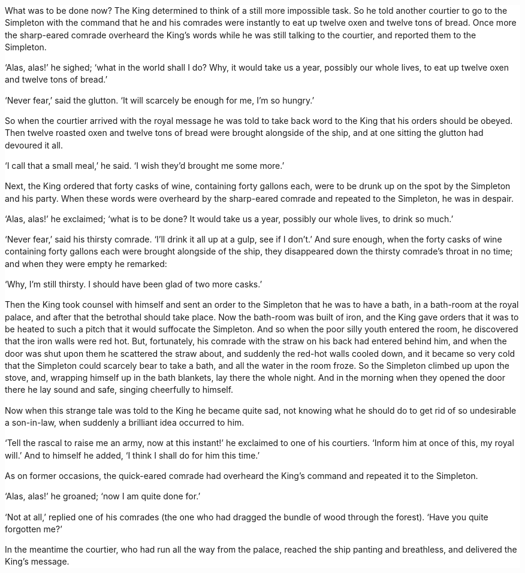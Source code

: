 What was to be done now? The King determined to think of a still more impossible task. So he told another courtier to go to the Simpleton with the command that he and his comrades were instantly to eat up twelve oxen and twelve tons of bread. Once more the sharp-eared comrade overheard the King’s words while he was still talking to the courtier, and reported them to the Simpleton.

‘Alas, alas!’ he sighed; ‘what in the world shall I do? Why, it would take us a year, possibly our whole lives, to eat up twelve oxen and twelve tons of bread.’

‘Never fear,’ said the glutton. ‘It will scarcely be enough for me, I’m so hungry.’

So when the courtier arrived with the royal message he was told to take back word to the King that his orders should be obeyed. Then twelve roasted oxen and twelve tons of bread were brought alongside of the ship, and at one sitting the glutton had devoured it all.

‘I call that a small meal,’ he said. ‘I wish they’d brought me some more.’

Next, the King ordered that forty casks of wine, containing forty gallons each, were to be drunk up on the spot by the Simpleton and his party. When these words were overheard by the sharp-eared comrade and repeated to the Simpleton, he was in despair.

‘Alas, alas!’ he exclaimed; ‘what is to be done? It would take us a year, possibly our whole lives, to drink so much.’

‘Never fear,’ said his thirsty comrade. ‘I’ll drink it all up at a gulp, see if I don’t.’ And sure enough, when the forty casks of wine containing forty gallons each were brought alongside of the ship, they disappeared down the thirsty comrade’s throat in no time; and when they were empty he remarked:

‘Why, I’m still thirsty. I should have been glad of two more casks.’

Then the King took counsel with himself and sent an order to the Simpleton that he was to have a bath, in a bath-room at the royal palace, and after that the betrothal should take place. Now the bath-room was built of iron, and the King gave orders that it was to be heated to such a pitch that it would suffocate the Simpleton. And so when the poor silly youth entered the room, he discovered that the iron walls were red hot. But, fortunately, his comrade with the straw on his back had entered behind him, and when the door was shut upon them he scattered the straw about, and suddenly the red-hot walls cooled down, and it became so very cold that the Simpleton could scarcely bear to take a bath, and all the water in the room froze. So the Simpleton climbed up upon the stove, and, wrapping himself up in the bath blankets, lay there the whole night. And in the morning when they opened the door there he lay sound and safe, singing cheerfully to himself.

Now when this strange tale was told to the King he became quite sad, not knowing what he should do to get rid of so undesirable a son-in-law, when suddenly a brilliant idea occurred to him.

‘Tell the rascal to raise me an army, now at this instant!’ he exclaimed to one of his courtiers. ‘Inform him at once of this, my royal will.’ And to himself he added, ‘I think I shall do for him this time.’

As on former occasions, the quick-eared comrade had overheard the King’s command and repeated it to the Simpleton.

‘Alas, alas!’ he groaned; ‘now I am quite done for.’

‘Not at all,’ replied one of his comrades (the one who had dragged the bundle of wood through the forest). ‘Have you quite forgotten me?’

In the meantime the courtier, who had run all the way from the palace, reached the ship panting and breathless, and delivered the King’s message.
